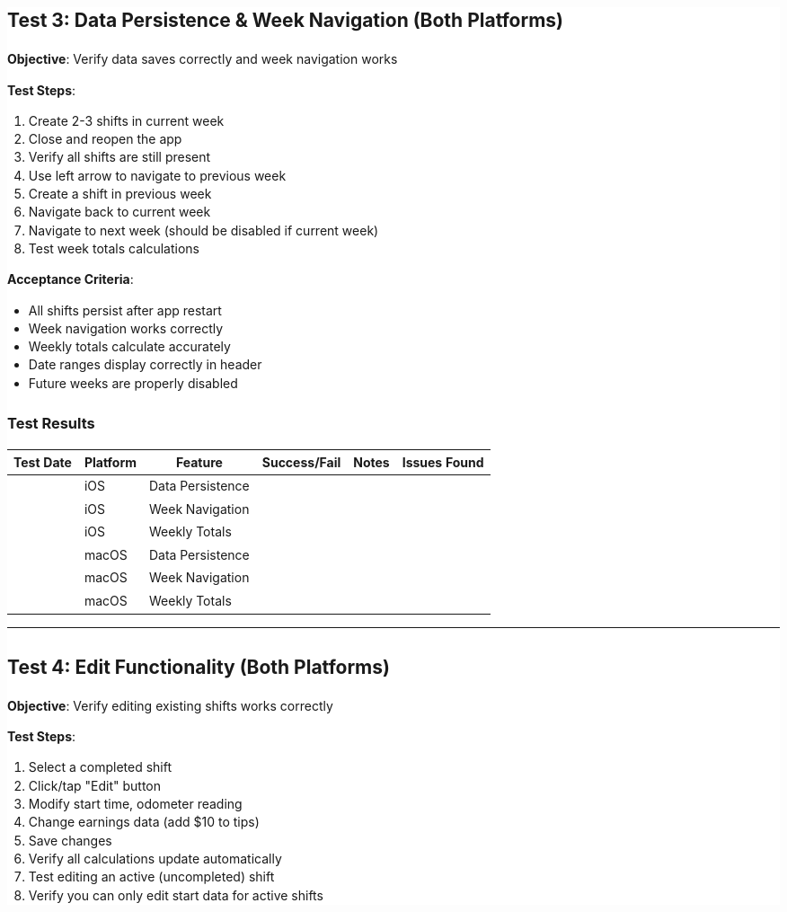 
## Test 3: Data Persistence & Week Navigation (Both Platforms)
**Objective**: Verify data saves correctly and week navigation works

**Test Steps**:
1. Create 2-3 shifts in current week
2. Close and reopen the app
3. Verify all shifts are still present
4. Use left arrow to navigate to previous week
5. Create a shift in previous week
6. Navigate back to current week
7. Navigate to next week (should be disabled if current week)
8. Test week totals calculations

**Acceptance Criteria**:
- All shifts persist after app restart
- Week navigation works correctly
- Weekly totals calculate accurately
- Date ranges display correctly in header
- Future weeks are properly disabled

### Test Results

| Test Date | Platform | Feature | Success/Fail | Notes | Issues Found |
|-----------|----------|---------|--------------|-------|--------------|
|           | iOS      | Data Persistence |     |       |              |
|           | iOS      | Week Navigation |      |       |              |
|           | iOS      | Weekly Totals |        |       |              |
|           | macOS    | Data Persistence |     |       |              |
|           | macOS    | Week Navigation |      |       |              |
|           | macOS    | Weekly Totals |        |       |              |

---

## Test 4: Edit Functionality (Both Platforms)
**Objective**: Verify editing existing shifts works correctly

**Test Steps**:
1. Select a completed shift
2. Click/tap "Edit" button
3. Modify start time, odometer reading
4. Change earnings data (add $10 to tips)
5. Save changes
6. Verify all calculations update automatically
7. Test editing an active (uncompleted) shift
8. Verify you can only edit start data for active shifts
